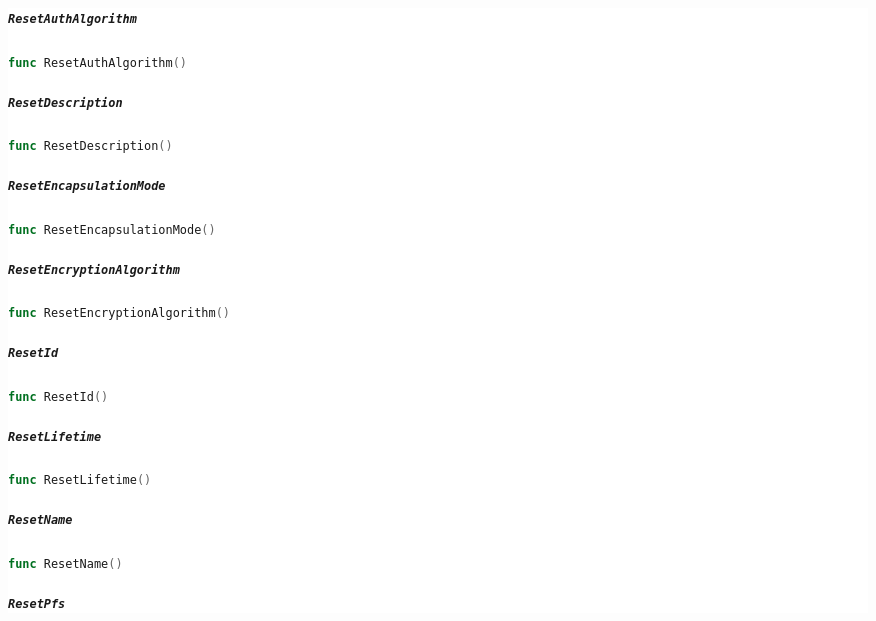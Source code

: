 ##### `ResetAuthAlgorithm` <a name="ResetAuthAlgorithm" id="@cdktf/provider-opentelekomcloud.vpnaasIpsecPolicyV2.VpnaasIpsecPolicyV2.resetAuthAlgorithm"></a>

```go
func ResetAuthAlgorithm()
```

##### `ResetDescription` <a name="ResetDescription" id="@cdktf/provider-opentelekomcloud.vpnaasIpsecPolicyV2.VpnaasIpsecPolicyV2.resetDescription"></a>

```go
func ResetDescription()
```

##### `ResetEncapsulationMode` <a name="ResetEncapsulationMode" id="@cdktf/provider-opentelekomcloud.vpnaasIpsecPolicyV2.VpnaasIpsecPolicyV2.resetEncapsulationMode"></a>

```go
func ResetEncapsulationMode()
```

##### `ResetEncryptionAlgorithm` <a name="ResetEncryptionAlgorithm" id="@cdktf/provider-opentelekomcloud.vpnaasIpsecPolicyV2.VpnaasIpsecPolicyV2.resetEncryptionAlgorithm"></a>

```go
func ResetEncryptionAlgorithm()
```

##### `ResetId` <a name="ResetId" id="@cdktf/provider-opentelekomcloud.vpnaasIpsecPolicyV2.VpnaasIpsecPolicyV2.resetId"></a>

```go
func ResetId()
```

##### `ResetLifetime` <a name="ResetLifetime" id="@cdktf/provider-opentelekomcloud.vpnaasIpsecPolicyV2.VpnaasIpsecPolicyV2.resetLifetime"></a>

```go
func ResetLifetime()
```

##### `ResetName` <a name="ResetName" id="@cdktf/provider-opentelekomcloud.vpnaasIpsecPolicyV2.VpnaasIpsecPolicyV2.resetName"></a>

```go
func ResetName()
```

##### `ResetPfs` <a name="ResetPfs" id="@cdktf/provider-opentelekomcloud.vpnaasIpsecPolicyV2.VpnaasIpsecPolicyV2.resetPfs"></a>
